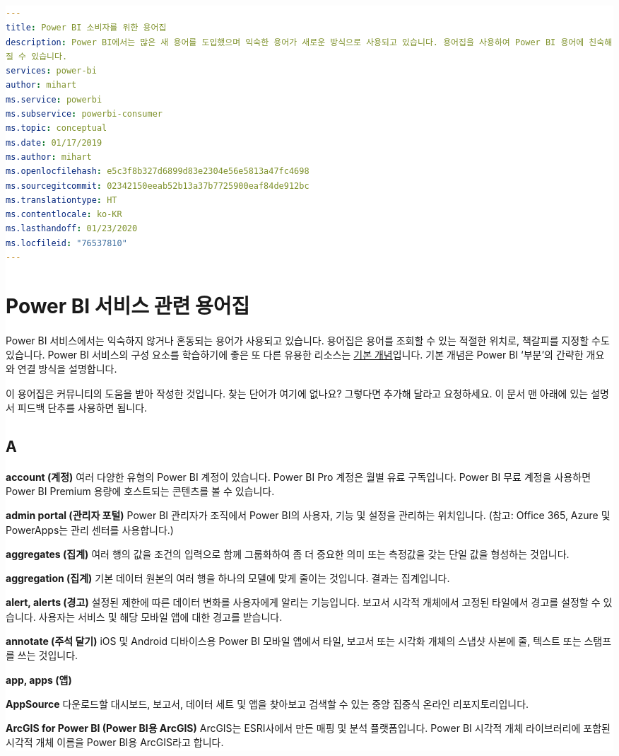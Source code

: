 ```yaml
---
title: Power BI 소비자를 위한 용어집
description: Power BI에서는 많은 새 용어를 도입했으며 익숙한 용어가 새로운 방식으로 사용되고 있습니다. 용어집을 사용하여 Power BI 용어에 친숙해질 수 있습니다.
services: power-bi
author: mihart
ms.service: powerbi
ms.subservice: powerbi-consumer
ms.topic: conceptual
ms.date: 01/17/2019
ms.author: mihart
ms.openlocfilehash: e5c3f8b327d6899d83e2304e56e5813a47fc4698
ms.sourcegitcommit: 02342150eeab52b13a37b7725900eaf84de912bc
ms.translationtype: HT
ms.contentlocale: ko-KR
ms.lasthandoff: 01/23/2020
ms.locfileid: "76537810"
---
```

# <a name="glossary-for-power-bi-service"></a>Power BI 서비스 관련 용어집
Power BI 서비스에서는 익숙하지 않거나 혼동되는 용어가 사용되고 있습니다. 용어집은 용어를 조회할 수 있는 적절한 위치로, 책갈피를 지정할 수도 있습니다. Power BI 서비스의 구성 요소를 학습하기에 좋은 또 다른 유용한 리소스는 [기본 개념](end-user-basic-concepts.md)입니다. 기본 개념은 Power BI ‘부분’의 간략한 개요와 연결 방식을 설명합니다. 

이 용어집은 커뮤니티의 도움을 받아 작성한 것입니다.  찾는 단어가 여기에 없나요? 그렇다면 추가해 달라고 요청하세요. 이 문서 맨 아래에 있는 설명서 피드백 단추를 사용하면 됩니다.

## <a name="a"></a>A

**account (계정)** 여러 다양한 유형의 Power BI 계정이 있습니다.  Power BI Pro 계정은 월별 유료 구독입니다.  Power BI 무료 계정을 사용하면 Power BI Premium 용량에 호스트되는 콘텐츠를 볼 수 있습니다.  

**admin portal (관리자 포털)** Power BI 관리자가 조직에서 Power BI의 사용자, 기능 및 설정을 관리하는 위치입니다. (참고: Office 365, Azure 및 PowerApps는 관리 센터를 사용합니다.)

**aggregates (집계)** 여러 행의 값을 조건의 입력으로 함께 그룹화하여 좀 더 중요한 의미 또는 측정값을 갖는 단일 값을 형성하는 것입니다.

**aggregation (집계)** 기본 데이터 원본의 여러 행을 하나의 모델에 맞게 줄이는 것입니다. 결과는 집계입니다.

**alert, alerts (경고)** 설정된 제한에 따른 데이터 변화를 사용자에게 알리는 기능입니다. 보고서 시각적 개체에서 고정된 타일에서 경고를 설정할 수 있습니다. 사용자는 서비스 및 해당 모바일 앱에 대한 경고를 받습니다.

**annotate (주석 달기)** iOS 및 Android 디바이스용 Power BI 모바일 앱에서 타일, 보고서 또는 시각화 개체의 스냅샷 사본에 줄, 텍스트 또는 스탬프를 쓰는 것입니다.

**app, apps (앱)** 


**AppSource** 다운로드할 대시보드, 보고서, 데이터 세트 및 앱을 찾아보고 검색할 수 있는 중앙 집중식 온라인 리포지토리입니다.

**ArcGIS for Power BI (Power BI용 ArcGIS)** ArcGIS는 ESRI사에서 만든 매핑 및 분석 플랫폼입니다. Power BI 시각적 개체 라이브러리에 포함된 시각적 개체 이름을 Power BI용 ArcGIS라고 합니다.
